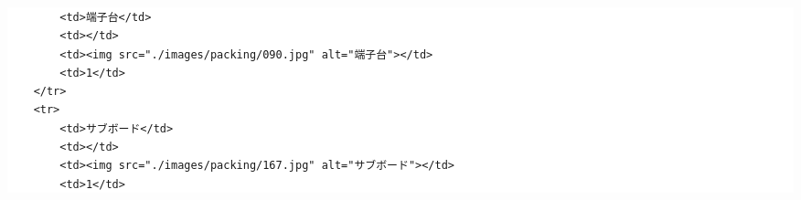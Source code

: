             <td>端子台</td>
            <td></td>
            <td><img src="./images/packing/090.jpg" alt="端子台"></td>
            <td>1</td>
        </tr>
        <tr>
            <td>サブボード</td>
            <td></td>
            <td><img src="./images/packing/167.jpg" alt="サブボード"></td>
            <td>1</td>